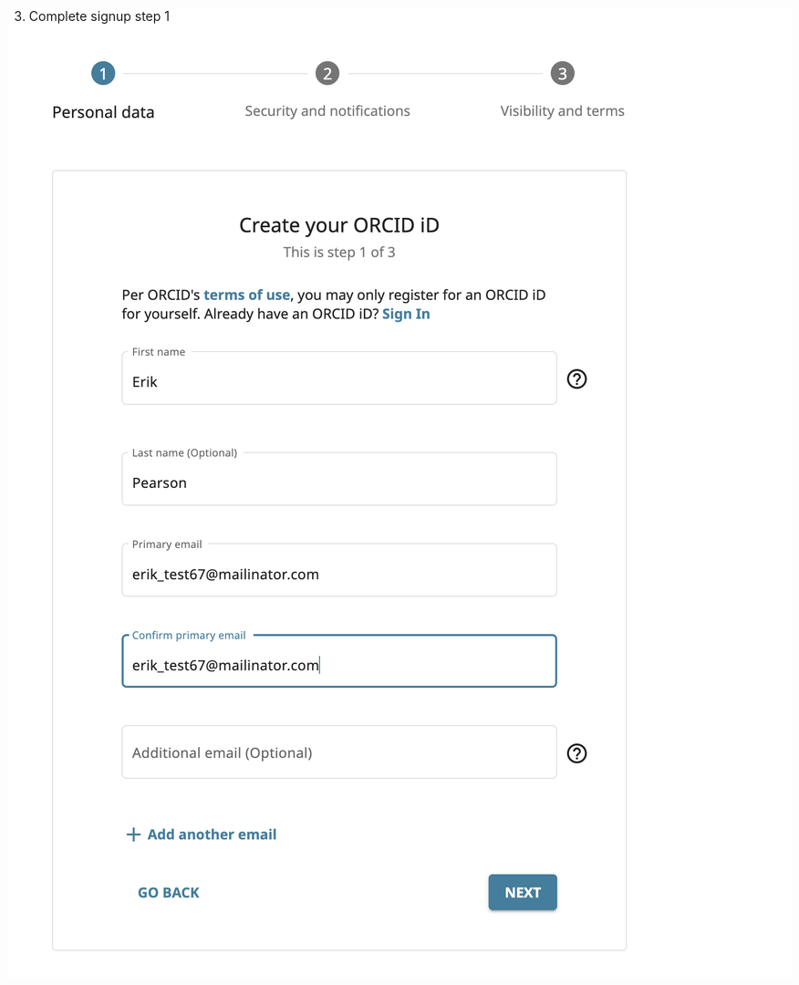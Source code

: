 3. Complete signup step 1

   ![ORCID sign up step 1](./images/link-with-signup/orcid-sign-up-step-1.png)
